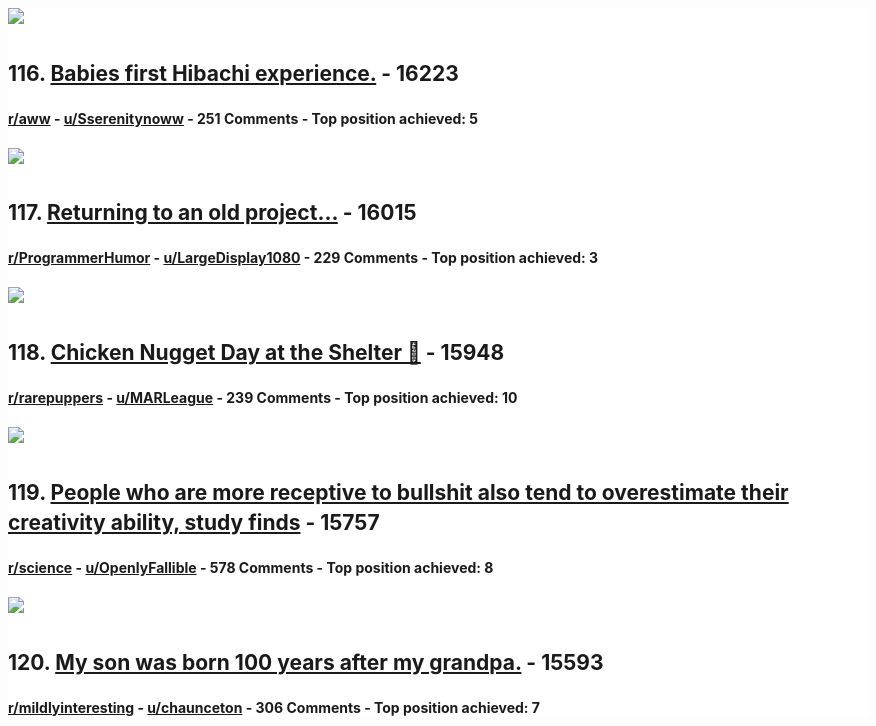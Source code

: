 <a href="https://i.redd.it/unbifjbbj1891.jpg"><img src="https://b.thumbs.redditmedia.com/yMHBiXAI8NHVWKMDtFw6BiatXZ_r4sz4vG9yyHxFsdE.jpg"></img></a>

## 116. [Babies first Hibachi experience.](http://reddit.com/r/aww/comments/vlinim/babies_first_hibachi_experience/) - 16223
#### [r/aww](http://reddit.com/r/aww) - [u/Sserenitynoww](http://reddit.com/u/Sserenitynoww) - 251 Comments - Top position achieved: 5

<a href="https://v.redd.it/qw0nbckj72891"><img src="https://b.thumbs.redditmedia.com/wi76Dgjd7Jl0kr3xNzhTOIfPYpPGqzBRcjrcUpsznRA.jpg"></img></a>

## 117. [Returning to an old project...](http://reddit.com/r/ProgrammerHumor/comments/vkz1sf/returning_to_an_old_project/) - 16015
#### [r/ProgrammerHumor](http://reddit.com/r/ProgrammerHumor) - [u/LargeDisplay1080](http://reddit.com/u/LargeDisplay1080) - 229 Comments - Top position achieved: 3

<a href="https://i.redd.it/hcpdw2c62x791.gif"><img src="https://a.thumbs.redditmedia.com/kvNSqBix5_2xcfNeLXvLCo_b7BlIIPSQR_qYaBy7gq8.jpg"></img></a>

## 118. [Chicken Nugget Day at the Shelter 💙](http://reddit.com/r/rarepuppers/comments/vktoqi/chicken_nugget_day_at_the_shelter/) - 15948
#### [r/rarepuppers](http://reddit.com/r/rarepuppers) - [u/MARLeague](http://reddit.com/u/MARLeague) - 239 Comments - Top position achieved: 10

<a href="https://v.redd.it/0wg13jhkev791"><img src="https://a.thumbs.redditmedia.com/0M72iHH01RswfBrZv8uDfZr5ihCiARK5iqLL5Iwt_a8.jpg"></img></a>

## 119. [People who are more receptive to bullshit also tend to overestimate their creativity ability, study finds](http://reddit.com/r/science/comments/vku2py/people_who_are_more_receptive_to_bullshit_also/) - 15757
#### [r/science](http://reddit.com/r/science) - [u/OpenlyFallible](http://reddit.com/u/OpenlyFallible) - 578 Comments - Top position achieved: 8

<a href="https://www.psypost.org/2022/06/people-who-are-more-receptive-to-bullshit-also-tend-to-overestimate-their-creativity-ability-study-finds-63373"><img src="https://b.thumbs.redditmedia.com/iNhZrk53DAocZkYsqGxqrBMvsKsxPpDI73AYdmPRHbU.jpg"></img></a>

## 120. [My son was born 100 years after my grandpa.](http://reddit.com/r/mildlyinteresting/comments/vl40u3/my_son_was_born_100_years_after_my_grandpa/) - 15593
#### [r/mildlyinteresting](http://reddit.com/r/mildlyinteresting) - [u/chaunceton](http://reddit.com/u/chaunceton) - 306 Comments - Top position achieved: 7
